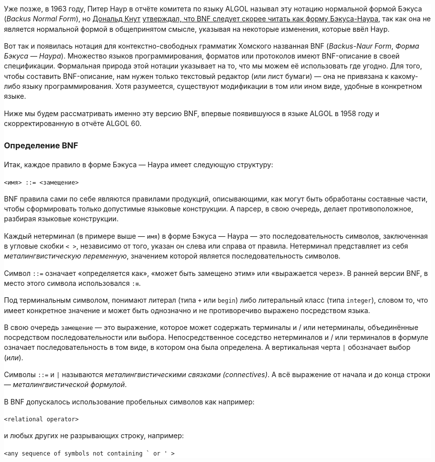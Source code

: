 Уже позже, в 1963 году, Питер Наур в отчёте комитета по языку ALGOL называл эту нотацию нормальной формой Бэкуса (_Backus Normal Form_), но [Дональд Кнут](https://en.wikipedia.org/wiki/Donald_Knuth) [утверждал, что BNF следует скорее читать как форму Бэкуса-Наура](https://dl.acm.org/citation.cfm?doid=355588.365140), так как она не является нормальной формой в общепринятом смысле, указывая на некоторые изменения, которые ввёл Наур.

Вот так и появилась нотация для контекстно-свободных грамматик Хомского названная BNF (_Backus-Naur Form_, _Форма Бэкуса — Наура_). Множество языков программирования, форматов или протоколов имеют BNF-описание в своей спецификации. Формальная природа этой нотации указывает на то, что мы можем её использовать где угодно. Для того, чтобы составить BNF-описание, нам нужен только текстовый редактор (или лист бумаги) — она не привязана к какому-либо языку программирования. Хотя разумеется, существуют модификации в том или ином виде, удобные в конкретном языке.

Ниже мы будем рассматривать именно эту версию BNF, впервые появившуюся в языке ALGOL в 1958 году и скорректированную в отчёте ALGOL 60.

### Определение BNF

Итак, каждое правило в форме Бэкуса — Наура имеет следующую структуру:

```
<имя> ::= <замещение>
```

BNF правила сами по себе являются правилами продукций, описывающими, как могут быть обработаны составные части, чтобы сформировать только допустимые языковые конструкции. А парсер, в свою очередь, делает противоположное, разбирая языковые конструкции.

Каждый нетерминал (в примере выше — `имя`) в форме Бэкуса — Наура — это последовательность символов, заключенная в угловые скобки `< >`, независимо от того, указан он слева или справа от правила. Нетерминал представляет из себя _металингвистическую переменную_, значением которой является последовательность символов.

Символ `::=` означает «определяется как», «может быть замещено этим» или «выражается через». В ранней версии BNF, в место этого символа использовался `:≡`.

Под терминальным символом, понимают литерал (типа `+` или `begin`) либо литеральный класс (типа `integer`), словом то, что имеет конкретное значение и может быть однозначно и не противоречиво выражено посредством языка.

В свою очередь `замещение` — это выражение, которое может содержать терминалы и / или нетерминалы, объединённые посредством последовательности или выбора. Непосредственное соседство нетерминалов и / или терминалов в формуле означает последовательность в том виде, в котором она была определена. А вертикальная черта `|` обозначает выбор (_или_).

Символы `::=` и `|` называются _металингвистическими связками (connectives)_. А всё выражение от начала и до конца строки — _металингвистической формулой_.

В BNF допускалось использование пробельных символов как например:

 ```
<relational operator>
```

и любых других не разрывающих строку, например:

```
<any sequence of symbols not containing ` or ' >
```
